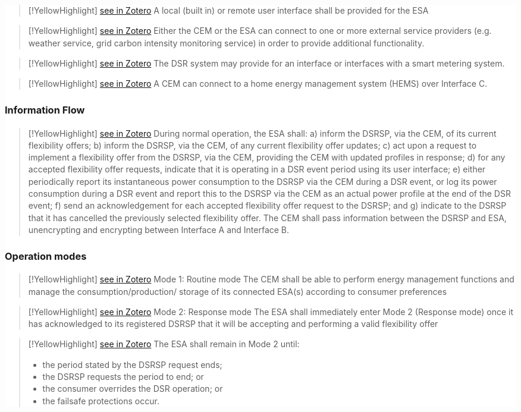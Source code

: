 > [!YellowHighlight] [see in Zotero](zotero://open-pdf/library/items/FJA7F9TN?page=11&annotation=REP5G359)
> A local (built in) or remote user interface shall be provided for the ESA

> [!YellowHighlight] [see in Zotero](zotero://open-pdf/library/items/FJA7F9TN?page=11&annotation=6KHT5T5F)
> Either the CEM or the ESA can connect to one or more external service providers (e.g. weather service, grid carbon intensity monitoring service) in order to provide additional functionality.

> [!YellowHighlight] [see in Zotero](zotero://open-pdf/library/items/FJA7F9TN?page=11&annotation=FFVG2LXS)
> The DSR system may provide for an interface or interfaces with a smart metering system.

> [!YellowHighlight] [see in Zotero](zotero://open-pdf/library/items/FJA7F9TN?page=11&annotation=L67FEE35)
> A CEM can connect to a home energy management system (HEMS) over Interface C.
> 

### Information Flow

> [!YellowHighlight] [see in Zotero](zotero://open-pdf/library/items/FJA7F9TN?page=13&annotation=4JT6RSF4)
> During normal operation, the ESA shall:
> a) inform the DSRSP, via the CEM, of its current flexibility offers;
> b) inform the DSRSP, via the CEM, of any current flexibility offer updates;
> c) act upon a request to implement a flexibility offer from the DSRSP, via the CEM, providing the CEM with updated profiles in response;
> d) for any accepted flexibility offer requests, indicate that it is operating in a DSR event period using its user interface;
> e) either periodically report its instantaneous power consumption to the DSRSP via the CEM during a DSR event, or log its power consumption during a DSR event and report this to the DSRSP via the CEM as an actual power profile at the end of the DSR event;
> f) send an acknowledgement for each accepted flexibility offer request to the DSRSP; and
> g) indicate to the DSRSP that it has cancelled the previously selected flexibility offer.
> The CEM shall pass information between the DSRSP and ESA, unencrypting and encrypting between Interface A and Interface B.

### Operation modes

> [!YellowHighlight] [see in Zotero](zotero://open-pdf/library/items/FJA7F9TN?page=13&annotation=JZYPH7KP)
> Mode 1: Routine mode  The CEM shall be able to perform energy management functions and manage the consumption/production/ storage of its connected ESA(s) according to consumer preferences

> [!YellowHighlight] [see in Zotero](zotero://open-pdf/library/items/FJA7F9TN?page=13&annotation=9HB2QFUI)
> Mode 2: Response mode  The ESA shall immediately enter Mode 2 (Response mode) once it has acknowledged to its registered DSRSP that it will be accepting and performing a valid flexibility offer

> [!YellowHighlight] [see in Zotero](zotero://open-pdf/library/items/FJA7F9TN?page=14&annotation=BBC8HLHP)
> The ESA shall remain in Mode 2 until:  
> - the period stated by the DSRSP request ends;  
> - the DSRSP requests the period to end; or  
> - the consumer overrides the DSR operation; or  
> - the failsafe protections occur.
